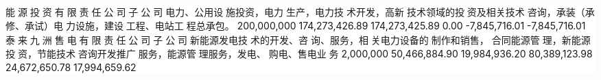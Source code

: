 能
源
投
资
有
限
责
任
公
司
子
公
司
电力、公用设
施投资，电力
生产，电力技
术开发，高新
技术领域的投
资及相关技术
咨询，承装（承
修、承试）电
力设施，建设
工程、电站工
程总承包。
200,000,000
174,273,426.89
174,273,425.89
0.00
-7,845,716.01
-7,845,716.01
泰
来
九
洲
售
电
有
限
责
任
公
司
子
公
司
新能源发电技
术的开发、咨
询、服务，相
关电力设备的
制作和销售，
合同能源管
理，新能源投
资，节能技术
咨询开发推广
服务，能源管
理服务，发电、
购电、售电业
务
2,000,000
50,466,884.90
19,984,936.20
80,389,123.98
24,672,650.78
17,994,659.62